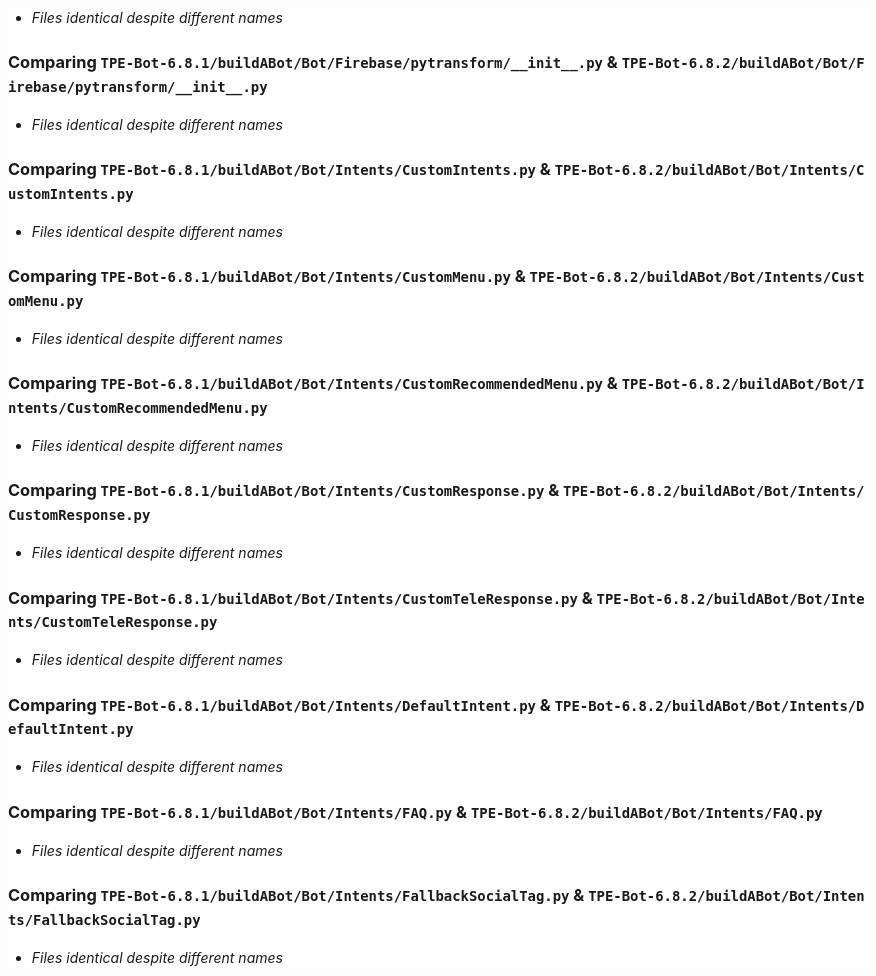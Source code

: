  * *Files identical despite different names*

### Comparing `TPE-Bot-6.8.1/buildABot/Bot/Firebase/pytransform/__init__.py` & `TPE-Bot-6.8.2/buildABot/Bot/Firebase/pytransform/__init__.py`

 * *Files identical despite different names*

### Comparing `TPE-Bot-6.8.1/buildABot/Bot/Intents/CustomIntents.py` & `TPE-Bot-6.8.2/buildABot/Bot/Intents/CustomIntents.py`

 * *Files identical despite different names*

### Comparing `TPE-Bot-6.8.1/buildABot/Bot/Intents/CustomMenu.py` & `TPE-Bot-6.8.2/buildABot/Bot/Intents/CustomMenu.py`

 * *Files identical despite different names*

### Comparing `TPE-Bot-6.8.1/buildABot/Bot/Intents/CustomRecommendedMenu.py` & `TPE-Bot-6.8.2/buildABot/Bot/Intents/CustomRecommendedMenu.py`

 * *Files identical despite different names*

### Comparing `TPE-Bot-6.8.1/buildABot/Bot/Intents/CustomResponse.py` & `TPE-Bot-6.8.2/buildABot/Bot/Intents/CustomResponse.py`

 * *Files identical despite different names*

### Comparing `TPE-Bot-6.8.1/buildABot/Bot/Intents/CustomTeleResponse.py` & `TPE-Bot-6.8.2/buildABot/Bot/Intents/CustomTeleResponse.py`

 * *Files identical despite different names*

### Comparing `TPE-Bot-6.8.1/buildABot/Bot/Intents/DefaultIntent.py` & `TPE-Bot-6.8.2/buildABot/Bot/Intents/DefaultIntent.py`

 * *Files identical despite different names*

### Comparing `TPE-Bot-6.8.1/buildABot/Bot/Intents/FAQ.py` & `TPE-Bot-6.8.2/buildABot/Bot/Intents/FAQ.py`

 * *Files identical despite different names*

### Comparing `TPE-Bot-6.8.1/buildABot/Bot/Intents/FallbackSocialTag.py` & `TPE-Bot-6.8.2/buildABot/Bot/Intents/FallbackSocialTag.py`

 * *Files identical despite different names*
